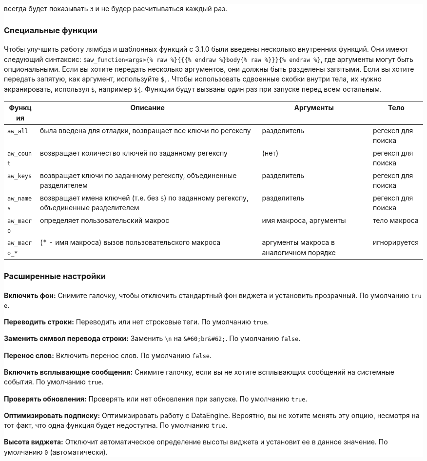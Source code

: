 всегда будет показывать `3` и не будер расчитываться каждый раз.

### <a href="#functions" class="anchor" id="functions"><span class="octicon octicon-link"></span></a>Специальные функции

Чтобы улучшить работу лямбда и шаблонных функций с 3.1.0 были введены несколько
внутренних функций. Они имеют следующий синтаксис:
`$aw_function<args>{% raw %}{{{% endraw %}body{% raw %}}}{% endraw %}`, где
аргументы могут быть опциональными. Если вы хотите передать несколько аргументов,
они должны быть разделены запятыми. Если вы хотите передать запятую, как
аргумент, используйте `$,`. Чтобы использовать сдвоенные скобки внутри тела, их
нужно экранировать, используя `$`, например `${`. Функции будут вызваны один раз
при запуске перед всем остальным.

| Функция | Описание | Аргументы | Тело |
|---------|----------|-----------|------|
| `aw_all` | была введена для отладки, возвращает все ключи по регекспу | разделитель | регексп для поиска |
| `aw_count` | возвращает количество ключей по заданному регекспу | (нет) | регексп для поиска |
| `aw_keys` | возвращает ключи по заданному регекспу, объединенные разделителем | разделитель | регексп для поиска |
| `aw_names` | возвращает имена ключей (т.е. без `$`) по заданному регекспу, объединенные разделителем | разделитель | регексп для поиска |
| `aw_macro` | определяет пользовательский макрос | имя макроса, аргументы | тело макроса |
| `aw_macro_*` | (* - имя макроса) вызов пользовательского макроса | аргументы макроса в аналогичном порядке | игнорируется |

### <a href="#advanced" class="anchor" id="advanced"><span class="octicon octicon-link"></span></a>Расширенные настройки

**Включить фон:** Снимите галочку, чтобы отключить стандартный фон виджета и
установить прозрачный. По умолчанию `true`.

**Переводить строки:** Переводить или нет строковые теги. По умолчанию `true`.

**Заменить символ перевода строки:** Заменить `\n` на `&#60;br&#62;`. По
умолчанию `false`.

**Перенос слов:** Включить перенос слов. По умолчанию `false`.

**Включить всплывающие сообщения:** Снимите галочку, если вы не хотите
всплывающих сообщений на системные события. По умолчанию `true`.

**Проверять обновления:** Проверять или нет обновления при запуске. По умолчанию
`true`.

**Оптимизировать подписку:** Оптимизировать работу с DataEngine. Вероятно, вы не
хотите менять эту опцию, несмотря на тот факт, что одна функция будет недоступна.
По умолчанию `true`.

**Высота виджета:** Отключит автоматическое определение высоты виджета и
установит ее в данное значение. По умолчанию `0` (автоматически).
